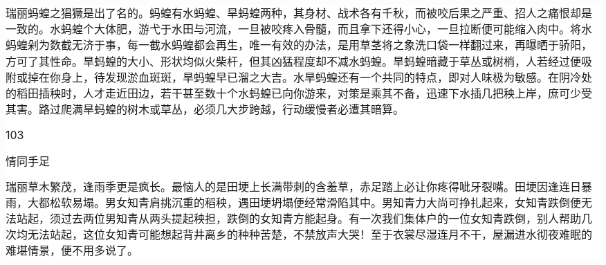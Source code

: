    </font>
  </o:p>
 </p>
 <p class="MsoNormal">
  <font size="3">
   <span lang="ZH-CN" style="font-family:宋体;mso-ascii-font-family:
Calibri;mso-ascii-theme-font:minor-latin;mso-fareast-font-family:宋体;mso-fareast-theme-font:
minor-fareast">
    瑞丽蚂蝗之猖獗是出了名的。蚂蝗有水蚂蝗、旱蚂蝗两种，其身材、战术各有千秋，而被咬后果之严重、招人之痛恨却是一致的。水蚂蝗个大体肥，游弋于水田与河流，一旦被咬疼入骨髓，而且拿下还得小心，一旦拉断便可能缩入肉中。将水蚂蝗剁为数截无济于事，每一截水蚂蝗都会再生，唯一有效的办法，是用草茎将之象洗口袋一样翻过来，再曝晒于骄阳，方可了其性命。旱蚂蝗的大小、形状均似火柴杆，但其凶猛程度却不减水蚂蝗。旱蚂蝗暗藏于草丛或树梢，人若经过便吸附或掉在你身上，待发现淤血斑斑，旱蚂蝗早已溜之大吉。水旱蚂蝗还有一个共同的特点，即对人味极为敏感。在阴冷处的稻田插秧时，人才走近田边，若干甚至数十个水蚂蝗已向你游来，对策是乘其不备，迅速下水插几把秧上岸，庶可少受其害。路过爬满旱蚂蝗的树木或草丛，必须几大步跨越，行动缓慢者必遭其暗算。
   </span>
   <o:p>
   </o:p>
  </font>
 </p>
 <p class="MsoNormal">
  <o:p>
   <font size="3">
   </font>
  </o:p>
 </p>
 <p class="MsoNormal">
  <font size="3">
   103
   <o:p>
   </o:p>
  </font>
 </p>
 <p class="MsoNormal">
  <font size="3">
   <span lang="ZH-CN" style="font-family:宋体;mso-ascii-font-family:
Calibri;mso-ascii-theme-font:minor-latin;mso-fareast-font-family:宋体;mso-fareast-theme-font:
minor-fareast">
    情同手足
   </span>
   <o:p>
   </o:p>
  </font>
 </p>
 <p class="MsoNormal">
  <o:p>
   <font size="3">
   </font>
  </o:p>
 </p>
 <p class="MsoNormal">
  <font size="3">
   <span lang="ZH-CN" style="font-family:宋体;mso-ascii-font-family:
Calibri;mso-ascii-theme-font:minor-latin;mso-fareast-font-family:宋体;mso-fareast-theme-font:
minor-fareast">
    瑞丽草木繁茂，逢雨季更是疯长。最恼人的是田埂上长满带刺的含羞草，赤足踏上必让你疼得呲牙裂嘴。田埂因逢连日暴雨，大都松软易塌。男女知青肩挑沉重的稻秧，遇田埂坍塌便经常滑陷其中。男知青力大尚可挣扎起来，女知青跌倒便无法站起，须过去两位男知青从两头提起秧担，跌倒的女知青方能起身。有一次我们集体户的一位女知青跌倒，别人帮助几次均无法站起，这位女知青可能想起背井离乡的种种苦楚，不禁放声大哭！至于衣裳尽湿连月不干，屋漏进水彻夜难眠的难堪情景，便不用多说了。
   </span>
   <o:p>
   </o:p>
  </font>
 </p>
 <p class="MsoNormal">
  <o:p>
   <font size="3">
   </font>